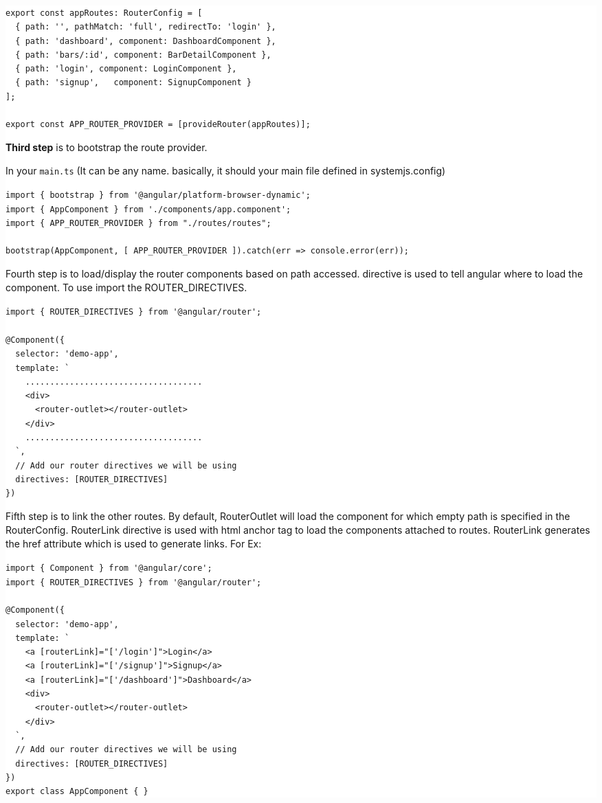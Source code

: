     export const appRoutes: RouterConfig = [
      { path: '', pathMatch: 'full', redirectTo: 'login' },
      { path: 'dashboard', component: DashboardComponent },
      { path: 'bars/:id', component: BarDetailComponent },
      { path: 'login', component: LoginComponent },
      { path: 'signup',   component: SignupComponent }
    ];
    
    export const APP_ROUTER_PROVIDER = [provideRouter(appRoutes)];

**Third step** is to bootstrap the route provider.

In your `main.ts` (It can be any name. basically, it should your main file defined in systemjs.config)

    import { bootstrap } from '@angular/platform-browser-dynamic';
    import { AppComponent } from './components/app.component';
    import { APP_ROUTER_PROVIDER } from "./routes/routes";
    
    bootstrap(AppComponent, [ APP_ROUTER_PROVIDER ]).catch(err => console.error(err));

Fourth step is to load/display the router components based on path accessed. <router-outlet> directive is used to tell angular where to load the component. To use <router-outlet> import the ROUTER_DIRECTIVES. 

    import { ROUTER_DIRECTIVES } from '@angular/router';

    @Component({
      selector: 'demo-app',
      template: `
        ....................................
        <div>
          <router-outlet></router-outlet>
        </div>
        ....................................
      `,
      // Add our router directives we will be using
      directives: [ROUTER_DIRECTIVES]
    })

Fifth step is to link the other routes. By default, RouterOutlet will load the component for which empty path is specified in the RouterConfig. RouterLink directive is used with html anchor tag to load the components attached to routes. RouterLink generates the href attribute which is used to generate links. For Ex:

    import { Component } from '@angular/core';
    import { ROUTER_DIRECTIVES } from '@angular/router';

    @Component({
      selector: 'demo-app',
      template: `
        <a [routerLink]="['/login']">Login</a>
        <a [routerLink]="['/signup']">Signup</a>      
        <a [routerLink]="['/dashboard']">Dashboard</a>
        <div>
          <router-outlet></router-outlet>
        </div>
      `,
      // Add our router directives we will be using
      directives: [ROUTER_DIRECTIVES]
    })
    export class AppComponent { }


  [1]: http://stackoverflow.com/a/38275995/1971015